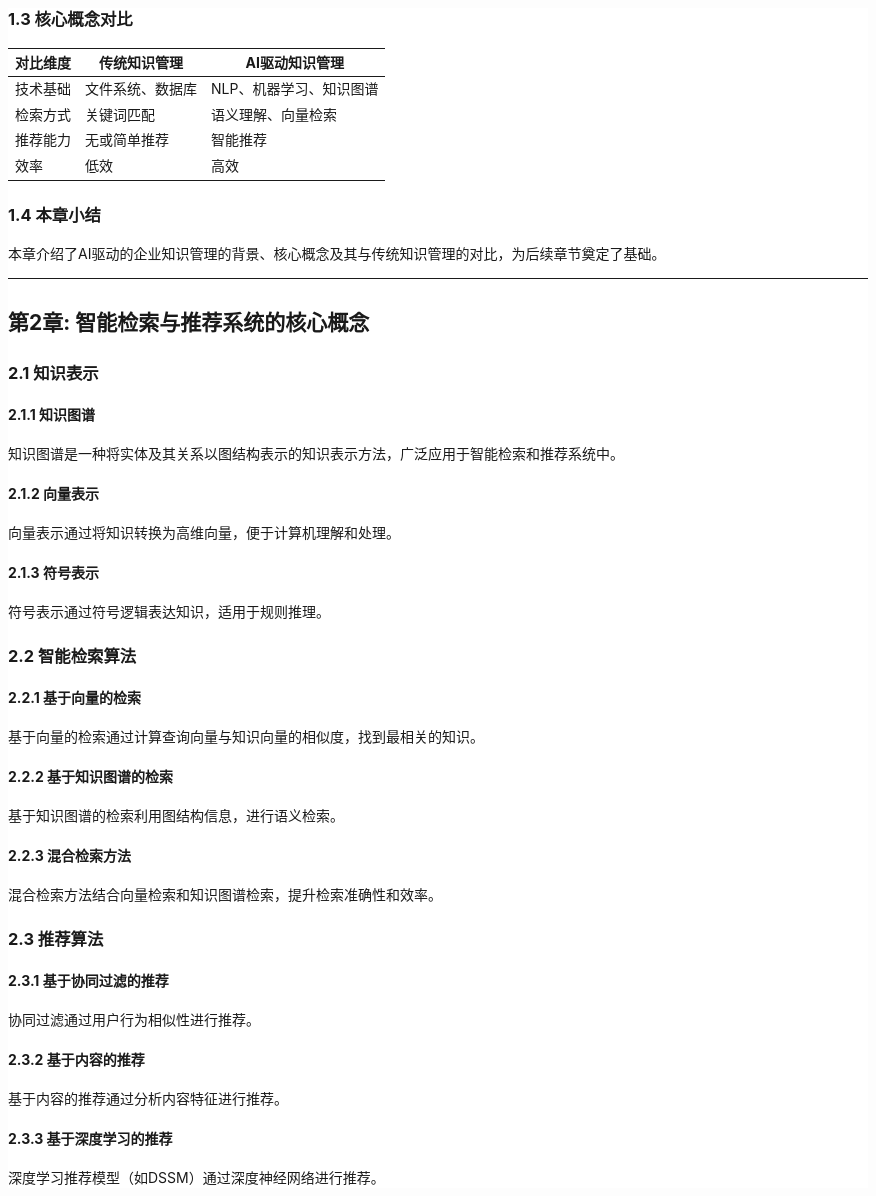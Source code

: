 ### 1.3 核心概念对比

| 对比维度       | 传统知识管理       | AI驱动知识管理       |
|----------------|--------------------|----------------------|
| 技术基础       | 文件系统、数据库   | NLP、机器学习、知识图谱 |
| 检索方式       | 关键词匹配         | 语义理解、向量检索   |
| 推荐能力       | 无或简单推荐       | 智能推荐             |
| 效率           | 低效               | 高效                 |

### 1.4 本章小结
本章介绍了AI驱动的企业知识管理的背景、核心概念及其与传统知识管理的对比，为后续章节奠定了基础。

---

## 第2章: 智能检索与推荐系统的核心概念

### 2.1 知识表示

#### 2.1.1 知识图谱
知识图谱是一种将实体及其关系以图结构表示的知识表示方法，广泛应用于智能检索和推荐系统中。

#### 2.1.2 向量表示
向量表示通过将知识转换为高维向量，便于计算机理解和处理。

#### 2.1.3 符号表示
符号表示通过符号逻辑表达知识，适用于规则推理。

### 2.2 智能检索算法

#### 2.2.1 基于向量的检索
基于向量的检索通过计算查询向量与知识向量的相似度，找到最相关的知识。

#### 2.2.2 基于知识图谱的检索
基于知识图谱的检索利用图结构信息，进行语义检索。

#### 2.2.3 混合检索方法
混合检索方法结合向量检索和知识图谱检索，提升检索准确性和效率。

### 2.3 推荐算法

#### 2.3.1 基于协同过滤的推荐
协同过滤通过用户行为相似性进行推荐。

#### 2.3.2 基于内容的推荐
基于内容的推荐通过分析内容特征进行推荐。

#### 2.3.3 基于深度学习的推荐
深度学习推荐模型（如DSSM）通过深度神经网络进行推荐。
